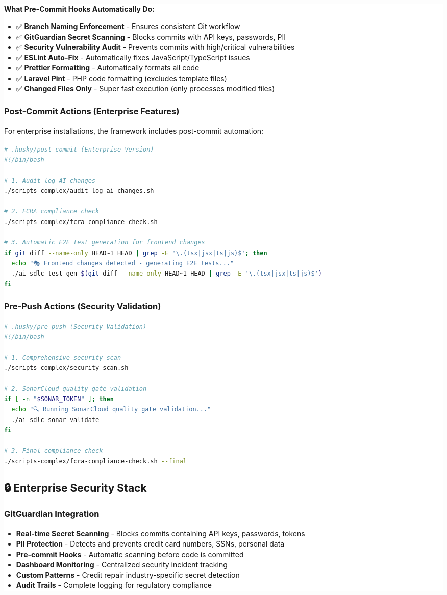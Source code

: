 **What Pre-Commit Hooks Automatically Do:**
- ✅ **Branch Naming Enforcement** - Ensures consistent Git workflow
- ✅ **GitGuardian Secret Scanning** - Blocks commits with API keys, passwords, PII
- ✅ **Security Vulnerability Audit** - Prevents commits with high/critical vulnerabilities
- ✅ **ESLint Auto-Fix** - Automatically fixes JavaScript/TypeScript issues
- ✅ **Prettier Formatting** - Automatically formats all code
- ✅ **Laravel Pint** - PHP code formatting (excludes template files)
- ✅ **Changed Files Only** - Super fast execution (only processes modified files)

### Post-Commit Actions (Enterprise Features)

For enterprise installations, the framework includes post-commit automation:

```bash
# .husky/post-commit (Enterprise Version)
#!/bin/bash

# 1. Audit log AI changes
./scripts-complex/audit-log-ai-changes.sh

# 2. FCRA compliance check
./scripts-complex/fcra-compliance-check.sh

# 3. Automatic E2E test generation for frontend changes
if git diff --name-only HEAD~1 HEAD | grep -E '\.(tsx|jsx|ts|js)$'; then
  echo "🎭 Frontend changes detected - generating E2E tests..."
  ./ai-sdlc test-gen $(git diff --name-only HEAD~1 HEAD | grep -E '\.(tsx|jsx|ts|js)$')
fi
```

### Pre-Push Actions (Security Validation)

```bash
# .husky/pre-push (Security Validation)
#!/bin/bash

# 1. Comprehensive security scan
./scripts-complex/security-scan.sh

# 2. SonarCloud quality gate validation
if [ -n "$SONAR_TOKEN" ]; then
  echo "🔍 Running SonarCloud quality gate validation..."
  ./ai-sdlc sonar-validate
fi

# 3. Final compliance check
./scripts-complex/fcra-compliance-check.sh --final
```

## 🔒 Enterprise Security Stack

### GitGuardian Integration
- **Real-time Secret Scanning** - Blocks commits containing API keys, passwords, tokens
- **PII Protection** - Detects and prevents credit card numbers, SSNs, personal data
- **Pre-commit Hooks** - Automatic scanning before code is committed
- **Dashboard Monitoring** - Centralized security incident tracking
- **Custom Patterns** - Credit repair industry-specific secret detection
- **Audit Trails** - Complete logging for regulatory compliance
